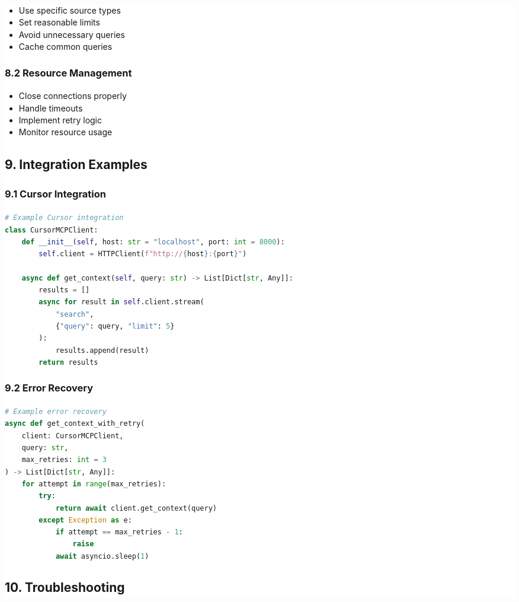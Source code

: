 - Use specific source types
- Set reasonable limits
- Avoid unnecessary queries
- Cache common queries

### 8.2 Resource Management

- Close connections properly
- Handle timeouts
- Implement retry logic
- Monitor resource usage

## 9. Integration Examples

### 9.1 Cursor Integration

```python
# Example Cursor integration
class CursorMCPClient:
    def __init__(self, host: str = "localhost", port: int = 8000):
        self.client = HTTPClient(f"http://{host}:{port}")

    async def get_context(self, query: str) -> List[Dict[str, Any]]:
        results = []
        async for result in self.client.stream(
            "search",
            {"query": query, "limit": 5}
        ):
            results.append(result)
        return results
```

### 9.2 Error Recovery

```python
# Example error recovery
async def get_context_with_retry(
    client: CursorMCPClient,
    query: str,
    max_retries: int = 3
) -> List[Dict[str, Any]]:
    for attempt in range(max_retries):
        try:
            return await client.get_context(query)
        except Exception as e:
            if attempt == max_retries - 1:
                raise
            await asyncio.sleep(1)
```

## 10. Troubleshooting

